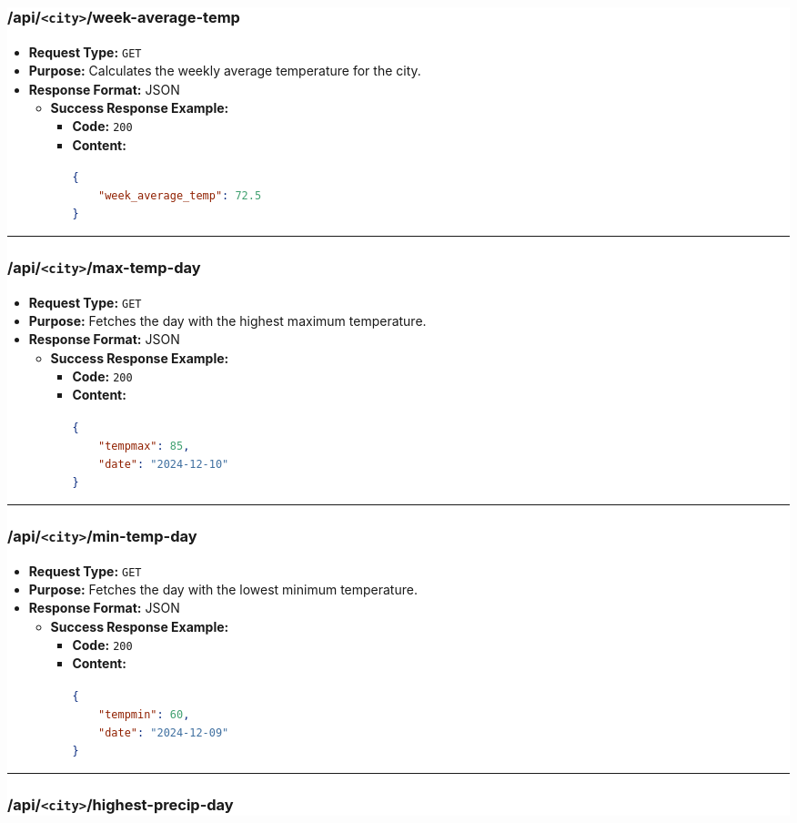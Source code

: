 
### /api/`<city>`/week-average-temp

-   **Request Type:** `GET`
-   **Purpose:** Calculates the weekly average temperature for the city.
-   **Response Format:** JSON
    -   **Success Response Example:**
        -   **Code:** `200`
        -   **Content:**
            ```json
            {
                "week_average_temp": 72.5
            }
            ```

---

### /api/`<city>`/max-temp-day

-   **Request Type:** `GET`
-   **Purpose:** Fetches the day with the highest maximum temperature.
-   **Response Format:** JSON
    -   **Success Response Example:**
        -   **Code:** `200`
        -   **Content:**
            ```json
            {
                "tempmax": 85,
                "date": "2024-12-10"
            }
            ```

---

### /api/`<city>`/min-temp-day

-   **Request Type:** `GET`
-   **Purpose:** Fetches the day with the lowest minimum temperature.
-   **Response Format:** JSON
    -   **Success Response Example:**
        -   **Code:** `200`
        -   **Content:**
            ```json
            {
                "tempmin": 60,
                "date": "2024-12-09"
            }
            ```

---

### /api/`<city>`/highest-precip-day
